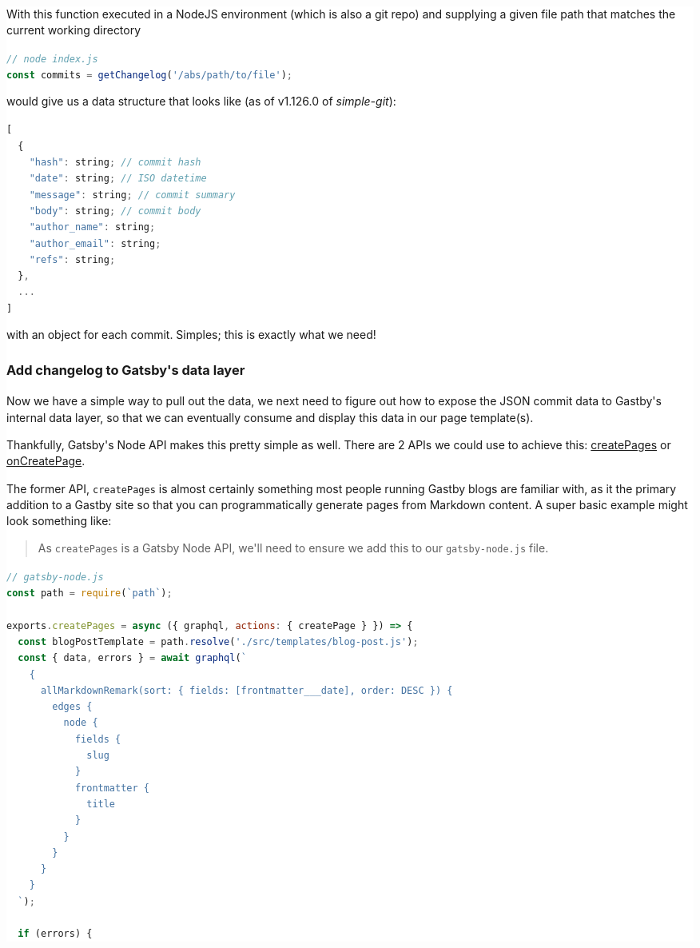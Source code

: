 With this function executed in a NodeJS environment (which is also a git repo) and supplying a given file path that matches the current working directory

```js
// node index.js
const commits = getChangelog('/abs/path/to/file');
```

would give us a data structure that looks like (as of v1.126.0 of _simple-git_):

```js
[
  {
    "hash": string; // commit hash
    "date": string; // ISO datetime
    "message": string; // commit summary
    "body": string; // commit body
    "author_name": string;
    "author_email": string;
    "refs": string;
  },
  ...
]
```

with an object for each commit. Simples; this is exactly what we need!

### Add changelog to Gatsby's data layer

Now we have a simple way to pull out the data, we next need to figure out how to expose the JSON commit data to Gastby's internal data layer, so that we can eventually consume and display this data in our page template(s).

Thankfully, Gatsby's Node API makes this pretty simple as well. There are 2 APIs we could use to achieve this: [createPages](https://www.gatsbyjs.org/docs/node-apis/#createPages) or [onCreatePage](https://www.gatsbyjs.org/docs/node-apis/#onCreatePage).

The former API, `createPages` is almost certainly something most people running Gastby blogs are familiar with, as it the primary addition to a Gastby site so that you can programmatically generate pages from Markdown content. A super basic example might look something like:

> As `createPages` is a Gatsby Node API, we'll need to ensure we add this to our `gatsby-node.js` file.

```js
// gatsby-node.js
const path = require(`path`);

exports.createPages = async ({ graphql, actions: { createPage } }) => {
  const blogPostTemplate = path.resolve('./src/templates/blog-post.js');
  const { data, errors } = await graphql(`
    {
      allMarkdownRemark(sort: { fields: [frontmatter___date], order: DESC }) {
        edges {
          node {
            fields {
              slug
            }
            frontmatter {
              title
            }
          }
        }
      }
    }
  `);

  if (errors) {
```